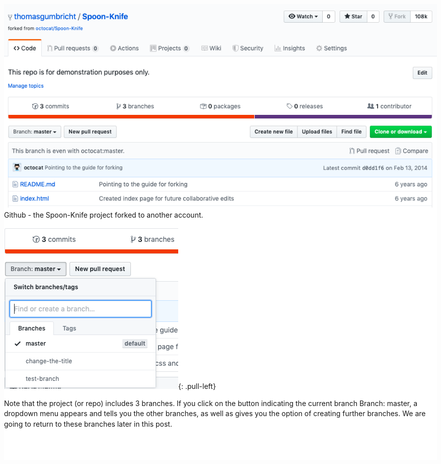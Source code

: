 <img src="../../images/github-spoon-knife-project-forked.png">
<figcaption> Github - the Spoon-Knife project forked to another account.</figcaption>
</figure>

![github-spoon-knife-project-branches](../../images/github-spoon-knife-project-branches.png){: .pull-left}

Note that the project (or repo) includes 3 branches. If you click on the button indicating the current branch <span class='button'>Branch: master</span>, a dropdown menu appears and tells you the other branches, as well as gives you the option of creating further branches. We are going to return to these branches later in this post.
<br />
<br />
<br />
<br />
